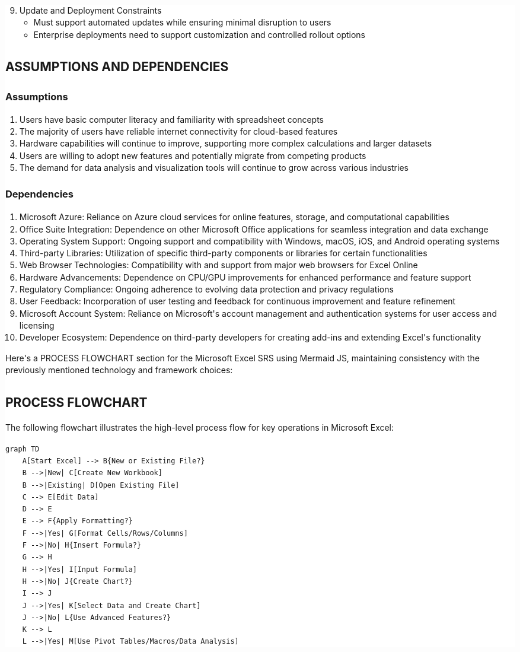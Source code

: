 9. Update and Deployment Constraints
   - Must support automated updates while ensuring minimal disruption to users
   - Enterprise deployments need to support customization and controlled rollout options

## ASSUMPTIONS AND DEPENDENCIES

### Assumptions

1. Users have basic computer literacy and familiarity with spreadsheet concepts
2. The majority of users have reliable internet connectivity for cloud-based features
3. Hardware capabilities will continue to improve, supporting more complex calculations and larger datasets
4. Users are willing to adopt new features and potentially migrate from competing products
5. The demand for data analysis and visualization tools will continue to grow across various industries

### Dependencies

1. Microsoft Azure: Reliance on Azure cloud services for online features, storage, and computational capabilities
2. Office Suite Integration: Dependence on other Microsoft Office applications for seamless integration and data exchange
3. Operating System Support: Ongoing support and compatibility with Windows, macOS, iOS, and Android operating systems
4. Third-party Libraries: Utilization of specific third-party components or libraries for certain functionalities
5. Web Browser Technologies: Compatibility with and support from major web browsers for Excel Online
6. Hardware Advancements: Dependence on CPU/GPU improvements for enhanced performance and feature support
7. Regulatory Compliance: Ongoing adherence to evolving data protection and privacy regulations
8. User Feedback: Incorporation of user testing and feedback for continuous improvement and feature refinement
9. Microsoft Account System: Reliance on Microsoft's account management and authentication systems for user access and licensing
10. Developer Ecosystem: Dependence on third-party developers for creating add-ins and extending Excel's functionality

Here's a PROCESS FLOWCHART section for the Microsoft Excel SRS using Mermaid JS, maintaining consistency with the previously mentioned technology and framework choices:

## PROCESS FLOWCHART

The following flowchart illustrates the high-level process flow for key operations in Microsoft Excel:

```mermaid
graph TD
    A[Start Excel] --> B{New or Existing File?}
    B -->|New| C[Create New Workbook]
    B -->|Existing| D[Open Existing File]
    C --> E[Edit Data]
    D --> E
    E --> F{Apply Formatting?}
    F -->|Yes| G[Format Cells/Rows/Columns]
    F -->|No| H{Insert Formula?}
    G --> H
    H -->|Yes| I[Input Formula]
    H -->|No| J{Create Chart?}
    I --> J
    J -->|Yes| K[Select Data and Create Chart]
    J -->|No| L{Use Advanced Features?}
    K --> L
    L -->|Yes| M[Use Pivot Tables/Macros/Data Analysis]
```